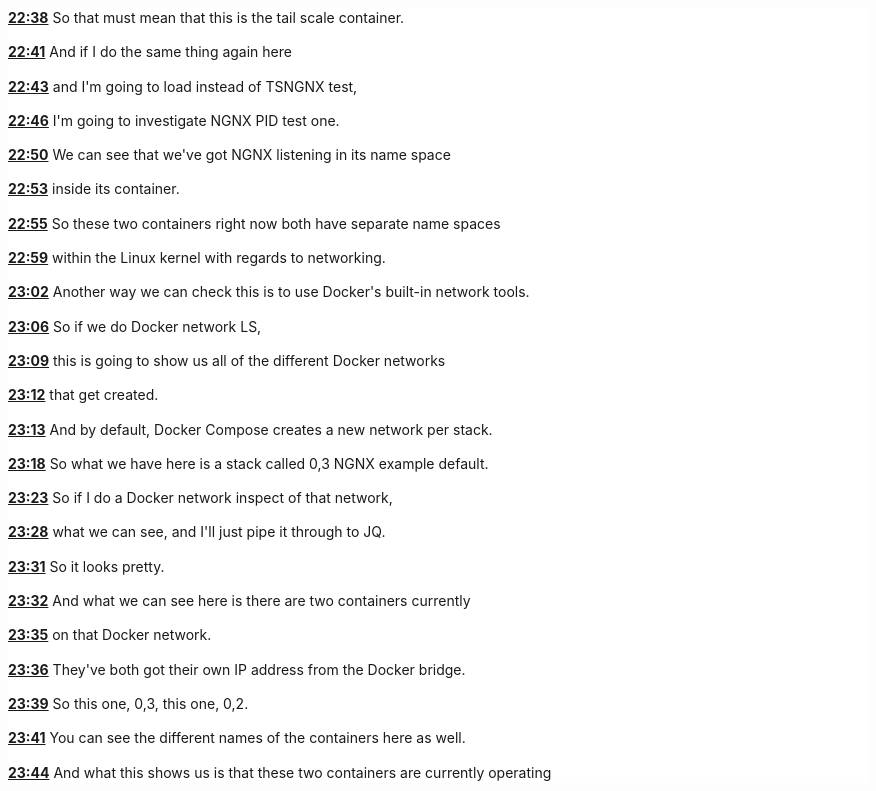 **[22:38](https://youtube.com/watch?v=tqvvZhGrciQ&t=1358s)** So that must mean that this is the tail scale container.

**[22:41](https://youtube.com/watch?v=tqvvZhGrciQ&t=1361s)** And if I do the same thing again here

**[22:43](https://youtube.com/watch?v=tqvvZhGrciQ&t=1363s)** and I'm going to load instead of TSNGNX test,

**[22:46](https://youtube.com/watch?v=tqvvZhGrciQ&t=1366s)** I'm going to investigate NGNX PID test one.

**[22:50](https://youtube.com/watch?v=tqvvZhGrciQ&t=1370s)** We can see that we've got NGNX listening in its name space

**[22:53](https://youtube.com/watch?v=tqvvZhGrciQ&t=1373s)** inside its container.

**[22:55](https://youtube.com/watch?v=tqvvZhGrciQ&t=1375s)** So these two containers right now both have separate name spaces

**[22:59](https://youtube.com/watch?v=tqvvZhGrciQ&t=1379s)** within the Linux kernel with regards to networking.

**[23:02](https://youtube.com/watch?v=tqvvZhGrciQ&t=1382s)** Another way we can check this is to use Docker's built-in network tools.

**[23:06](https://youtube.com/watch?v=tqvvZhGrciQ&t=1386s)** So if we do Docker network LS,

**[23:09](https://youtube.com/watch?v=tqvvZhGrciQ&t=1389s)** this is going to show us all of the different Docker networks

**[23:12](https://youtube.com/watch?v=tqvvZhGrciQ&t=1392s)** that get created.

**[23:13](https://youtube.com/watch?v=tqvvZhGrciQ&t=1393s)** And by default, Docker Compose creates a new network per stack.

**[23:18](https://youtube.com/watch?v=tqvvZhGrciQ&t=1398s)** So what we have here is a stack called 0,3 NGNX example default.

**[23:23](https://youtube.com/watch?v=tqvvZhGrciQ&t=1403s)** So if I do a Docker network inspect of that network,

**[23:28](https://youtube.com/watch?v=tqvvZhGrciQ&t=1408s)** what we can see, and I'll just pipe it through to JQ.

**[23:31](https://youtube.com/watch?v=tqvvZhGrciQ&t=1411s)** So it looks pretty.

**[23:32](https://youtube.com/watch?v=tqvvZhGrciQ&t=1412s)** And what we can see here is there are two containers currently

**[23:35](https://youtube.com/watch?v=tqvvZhGrciQ&t=1415s)** on that Docker network.

**[23:36](https://youtube.com/watch?v=tqvvZhGrciQ&t=1416s)** They've both got their own IP address from the Docker bridge.

**[23:39](https://youtube.com/watch?v=tqvvZhGrciQ&t=1419s)** So this one, 0,3, this one, 0,2.

**[23:41](https://youtube.com/watch?v=tqvvZhGrciQ&t=1421s)** You can see the different names of the containers here as well.

**[23:44](https://youtube.com/watch?v=tqvvZhGrciQ&t=1424s)** And what this shows us is that these two containers are currently operating
